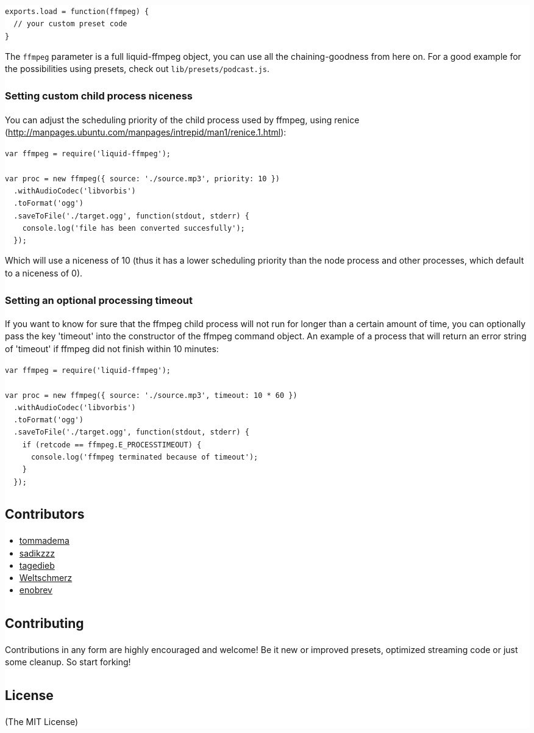     exports.load = function(ffmpeg) {
      // your custom preset code
    }

The `ffmpeg` parameter is a full liquid-ffmpeg object, you can use all the chaining-goodness from here on. For a good example for the possibilities using presets, check out `lib/presets/podcast.js`.


### Setting custom child process niceness
You can adjust the scheduling priority of the child process used by ffmpeg, using renice (http://manpages.ubuntu.com/manpages/intrepid/man1/renice.1.html):

    var ffmpeg = require('liquid-ffmpeg');
    
    var proc = new ffmpeg({ source: './source.mp3', priority: 10 })
      .withAudioCodec('libvorbis')
      .toFormat('ogg')
      .saveToFile('./target.ogg', function(stdout, stderr) {
        console.log('file has been converted succesfully');
      });

Which will use a niceness of 10 (thus it has a lower scheduling priority than the node process and other processes, which default to a niceness of 0).

### Setting an optional processing timeout
If you want to know for sure that the ffmpeg child process will not run for longer than a certain amount of time, you can optionally pass the key 'timeout' into the constructor of the ffmpeg command object. An example of a process that will return an error string of 'timeout' if ffmpeg did not finish within 10 minutes:

    var ffmpeg = require('liquid-ffmpeg');
    
    var proc = new ffmpeg({ source: './source.mp3', timeout: 10 * 60 })
      .withAudioCodec('libvorbis')
      .toFormat('ogg')
      .saveToFile('./target.ogg', function(stdout, stderr) {
        if (retcode == ffmpeg.E_PROCESSTIMEOUT) {
          console.log('ffmpeg terminated because of timeout');
        }
      });

## Contributors
* [tommadema](http://github.com/tommadema)
* [sadikzzz](http://github.com/sadikzzz)
* [tagedieb](http://github.com/tagedieb)
* [Weltschmerz](http://github.com/Weltschmerz)
* [enobrev](http://github.com/enobrev)

## Contributing
Contributions in any form are highly encouraged and welcome! Be it new or improved presets, optimized streaming code or just some cleanup. So start forking!

## License
(The MIT License)
